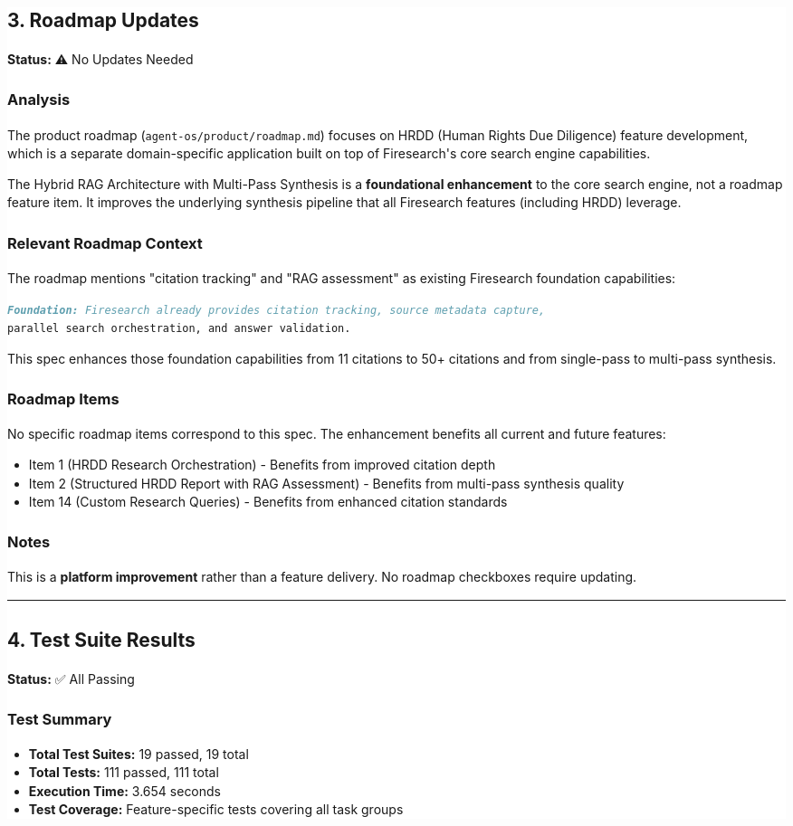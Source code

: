 
## 3. Roadmap Updates

**Status:** ⚠️ No Updates Needed

### Analysis

The product roadmap (`agent-os/product/roadmap.md`) focuses on HRDD (Human Rights Due Diligence) feature development, which is a separate domain-specific application built on top of Firesearch's core search engine capabilities.

The Hybrid RAG Architecture with Multi-Pass Synthesis is a **foundational enhancement** to the core search engine, not a roadmap feature item. It improves the underlying synthesis pipeline that all Firesearch features (including HRDD) leverage.

### Relevant Roadmap Context

The roadmap mentions "citation tracking" and "RAG assessment" as existing Firesearch foundation capabilities:

```markdown
Foundation: Firesearch already provides citation tracking, source metadata capture,
parallel search orchestration, and answer validation.
```

This spec enhances those foundation capabilities from 11 citations to 50+ citations and from single-pass to multi-pass synthesis.

### Roadmap Items

No specific roadmap items correspond to this spec. The enhancement benefits all current and future features:
- Item 1 (HRDD Research Orchestration) - Benefits from improved citation depth
- Item 2 (Structured HRDD Report with RAG Assessment) - Benefits from multi-pass synthesis quality
- Item 14 (Custom Research Queries) - Benefits from enhanced citation standards

### Notes

This is a **platform improvement** rather than a feature delivery. No roadmap checkboxes require updating.

---

## 4. Test Suite Results

**Status:** ✅ All Passing

### Test Summary

- **Total Test Suites:** 19 passed, 19 total
- **Total Tests:** 111 passed, 111 total
- **Execution Time:** 3.654 seconds
- **Test Coverage:** Feature-specific tests covering all task groups
